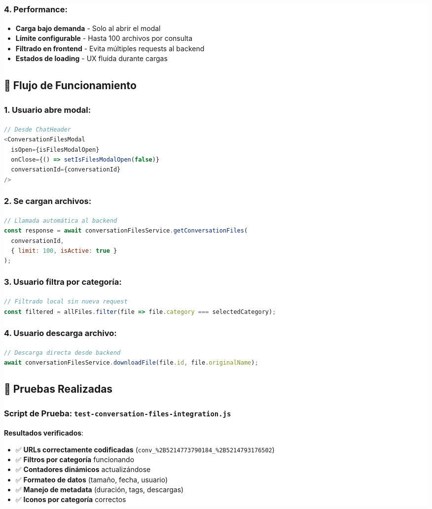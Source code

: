 ### **4. Performance**:
- **Carga bajo demanda** - Solo al abrir el modal
- **Límite configurable** - Hasta 100 archivos por consulta
- **Filtrado en frontend** - Evita múltiples requests al backend
- **Estados de loading** - UX fluida durante cargas

## 🔄 **Flujo de Funcionamiento**

### **1. Usuario abre modal**:
```javascript
// Desde ChatHeader
<ConversationFilesModal 
  isOpen={isFilesModalOpen}
  onClose={() => setIsFilesModalOpen(false)}
  conversationId={conversationId}
/>
```

### **2. Se cargan archivos**:
```javascript
// Llamada automática al backend
const response = await conversationFilesService.getConversationFiles(
  conversationId, 
  { limit: 100, isActive: true }
);
```

### **3. Usuario filtra por categoría**:
```javascript
// Filtrado local sin nueva request
const filtered = allFiles.filter(file => file.category === selectedCategory);
```

### **4. Usuario descarga archivo**:
```javascript
// Descarga directa desde backend
await conversationFilesService.downloadFile(file.id, file.originalName);
```

## 🧪 **Pruebas Realizadas**

### **Script de Prueba**: `test-conversation-files-integration.js`

**Resultados verificados**:
- ✅ **URLs correctamente codificadas** (`conv_%2B5214773790184_%2B5214793176502`)
- ✅ **Filtros por categoría** funcionando
- ✅ **Contadores dinámicos** actualizándose
- ✅ **Formateo de datos** (tamaño, fecha, usuario)
- ✅ **Manejo de metadata** (duración, tags, descargas)
- ✅ **Iconos por categoría** correctos
